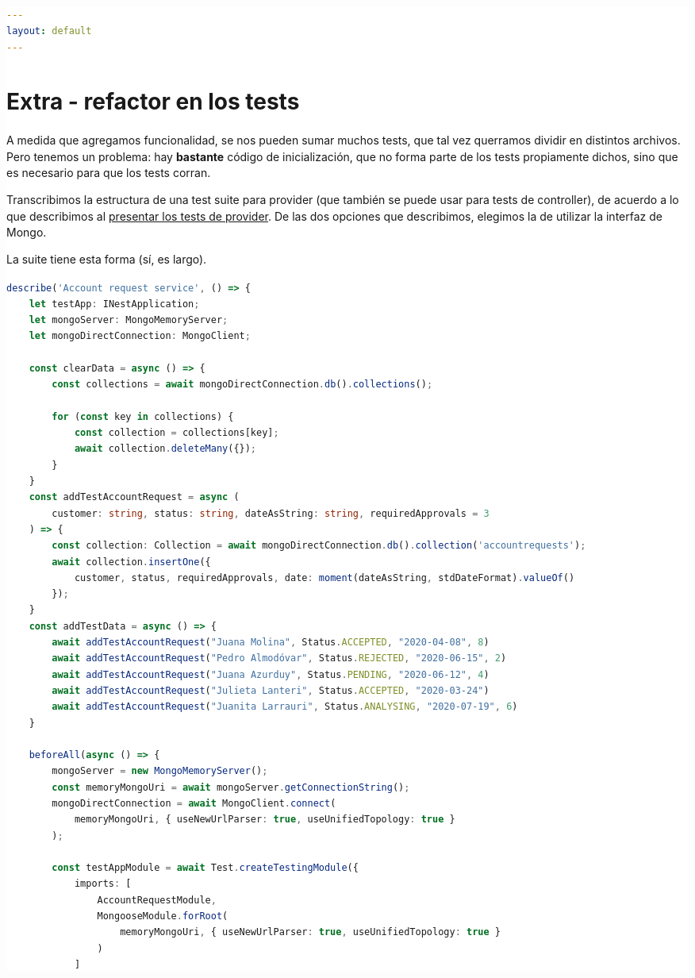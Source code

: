 ```yaml
---
layout: default
---
```


# Extra - refactor en los tests
A medida que agregamos funcionalidad, se nos pueden sumar muchos tests, que tal vez querramos dividir en distintos archivos. 
Pero tenemos un problema: hay **bastante** código de inicialización, que no forma parte de los tests propiamente dichos, sino que es necesario para que los tests corran.

Transcribimos la estructura de una test suite para provider (que también se puede usar para tests de controller), de acuerdo a lo que describimos al [presentar los tests de provider](../test/test-de-providers). De las dos opciones que describimos, elegimos la de utilizar la interfaz de Mongo.

La suite tiene esta forma (sí, es largo).

``` typescript
describe('Account request service', () => {
    let testApp: INestApplication;
    let mongoServer: MongoMemoryServer;
    let mongoDirectConnection: MongoClient;

    const clearData = async () => {
        const collections = await mongoDirectConnection.db().collections();

        for (const key in collections) {
            const collection = collections[key];
            await collection.deleteMany({});
        }
    }
    const addTestAccountRequest = async (
        customer: string, status: string, dateAsString: string, requiredApprovals = 3
    ) => {
        const collection: Collection = await mongoDirectConnection.db().collection('accountrequests');
        await collection.insertOne({ 
            customer, status, requiredApprovals, date: moment(dateAsString, stdDateFormat).valueOf()
        });
    }
    const addTestData = async () => {
        await addTestAccountRequest("Juana Molina", Status.ACCEPTED, "2020-04-08", 8)
        await addTestAccountRequest("Pedro Almodóvar", Status.REJECTED, "2020-06-15", 2)
        await addTestAccountRequest("Juana Azurduy", Status.PENDING, "2020-06-12", 4)
        await addTestAccountRequest("Julieta Lanteri", Status.ACCEPTED, "2020-03-24")
        await addTestAccountRequest("Juanita Larrauri", Status.ANALYSING, "2020-07-19", 6)
    }

    beforeAll(async () => {
        mongoServer = new MongoMemoryServer();
        const memoryMongoUri = await mongoServer.getConnectionString();
        mongoDirectConnection = await MongoClient.connect(
            memoryMongoUri, { useNewUrlParser: true, useUnifiedTopology: true }
        );

        const testAppModule = await Test.createTestingModule({
            imports: [
                AccountRequestModule,
                MongooseModule.forRoot(
                    memoryMongoUri, { useNewUrlParser: true, useUnifiedTopology: true }
                )
            ]
```